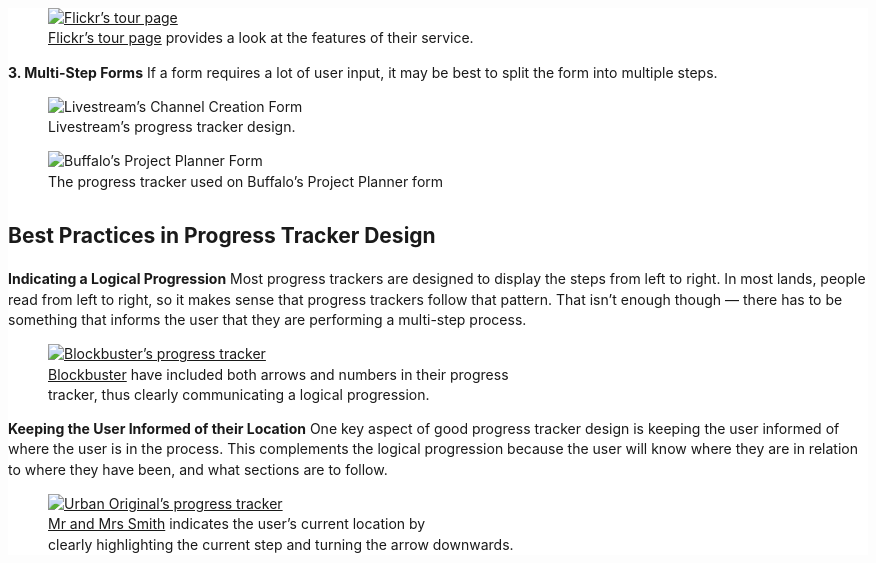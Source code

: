 <figure>
  <a href="https://www.flickr.com/tour/">
    <img loading="lazy" decoding="async" src="https://archive.smashing.media/assets/344dbf88-fdf9-42bb-adb4-46f01eedd629/d389da07-0fe5-41ff-96b9-0d6c2c9bd139/flickr.jpg" alt="Flickr’s tour page" width="596" height="43" /></a>
  <figcaption>
    <a href="https://www.flickr.com/tour/">Flickr’s tour page</a> provides a look at the features of their service.
  </figcaption>
</figure>

**3. Multi-Step Forms**
If a form requires a lot of user input, it may be best to split the form into multiple steps.

<figure>
  <img loading="lazy" decoding="async" src="https://archive.smashing.media/assets/344dbf88-fdf9-42bb-adb4-46f01eedd629/1b416834-8bd9-4062-9659-b6fb3ae3a2a1/livestream-pr.gif" alt="Livestream’s Channel Creation Form" width="375" height="41" />
  <figcaption>Livestream’s progress tracker design.
  </figcaption>
</figure>

<figure>
  <img loading="lazy" decoding="async" src="https://archive.smashing.media/assets/344dbf88-fdf9-42bb-adb4-46f01eedd629/fbd5028a-51b3-4f5c-b224-57419b904006/buffalo-pr.gif" alt="Buffalo’s Project Planner Form" width="559" height="259" />
  <figcaption>The progress tracker used on Buffalo’s Project Planner form
  </figcaption>
</figure>

## Best Practices in Progress Tracker Design

**Indicating a Logical Progression**
Most progress trackers are designed to display the steps from left to right. In most lands, people read from left to right, so it makes sense that progress trackers follow that pattern. That isn’t enough though — there has to be something that informs the user that they are performing a multi-step process.

<figure>
  <a href="http://www.blockbuster.com">
  <img loading="lazy" decoding="async" src="https://archive.smashing.media/assets/344dbf88-fdf9-42bb-adb4-46f01eedd629/59d340f2-a5ca-4e88-9d6d-f5e0905dd493/blockbuster-pr.gif" alt="Blockbuster’s progress tracker" width="598" height="29" /></a>
  <figcaption><a href="http://www.blockbuster.com">Blockbuster</a> have included both arrows and numbers in their progress </figcaption>tracker, thus clearly communicating a logical progression.
</figure>

**Keeping the User Informed of their Location**
One key aspect of good progress tracker design is keeping the user informed of where the user is in the process. This complements the logical progression because the user will know where they are in relation to where they have been, and what sections are to follow.

<figure>
  <a href="https://www.mrandmrssmith.com/">
  <img loading="lazy" decoding="async" src="https://archive.smashing.media/assets/344dbf88-fdf9-42bb-adb4-46f01eedd629/ad0a1121-2372-4b00-96da-8a7cd4340624/mrandmrssmith-pr.gif" alt="Urban Original’s progress tracker" width="600" height="36" /></a>
  <figcaption><a href="https://www.mrandmrssmith.com/">Mr and Mrs Smith</a> indicates the user’s current location by </figcaption>clearly highlighting the current step and turning the arrow downwards.
</figure>
